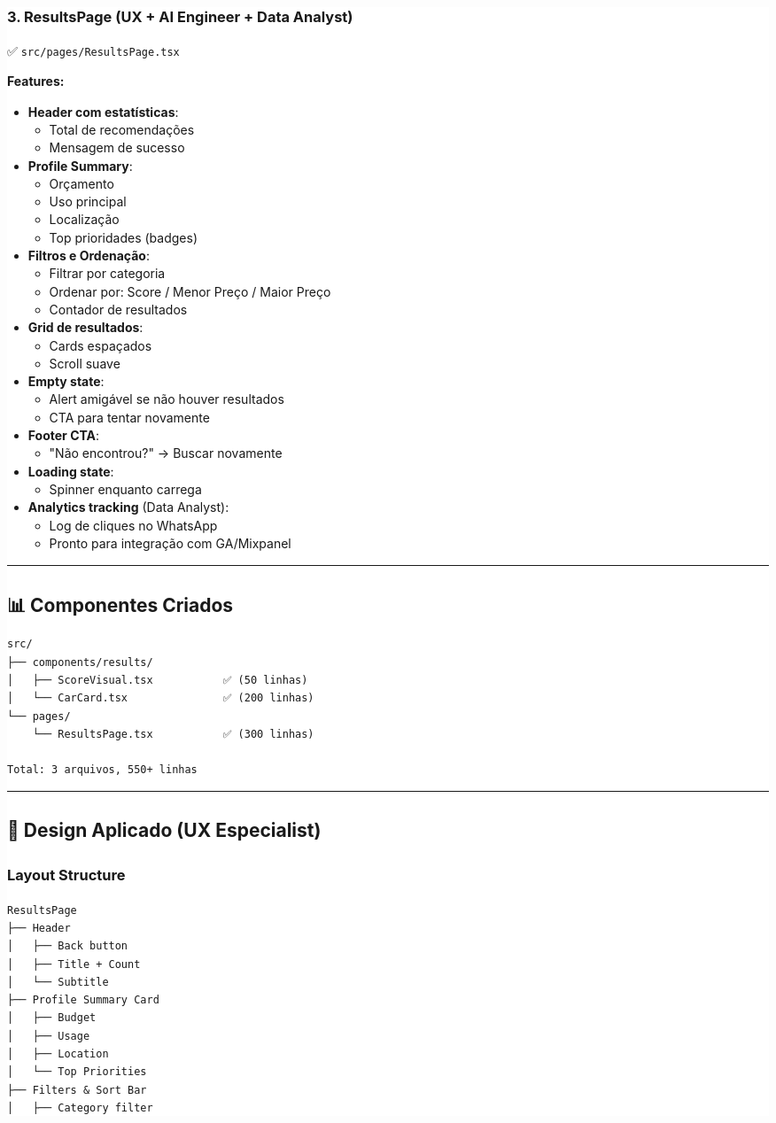 ### **3. ResultsPage** (UX + AI Engineer + Data Analyst)
✅ `src/pages/ResultsPage.tsx`

**Features:**
- **Header com estatísticas**:
  - Total de recomendações
  - Mensagem de sucesso
- **Profile Summary**:
  - Orçamento
  - Uso principal
  - Localização
  - Top prioridades (badges)
- **Filtros e Ordenação**:
  - Filtrar por categoria
  - Ordenar por: Score / Menor Preço / Maior Preço
  - Contador de resultados
- **Grid de resultados**:
  - Cards espaçados
  - Scroll suave
- **Empty state**:
  - Alert amigável se não houver resultados
  - CTA para tentar novamente
- **Footer CTA**:
  - "Não encontrou?" → Buscar novamente
- **Loading state**:
  - Spinner enquanto carrega
- **Analytics tracking** (Data Analyst):
  - Log de cliques no WhatsApp
  - Pronto para integração com GA/Mixpanel

---

## 📊 **Componentes Criados**

```
src/
├── components/results/
│   ├── ScoreVisual.tsx           ✅ (50 linhas)
│   └── CarCard.tsx               ✅ (200 linhas)
└── pages/
    └── ResultsPage.tsx           ✅ (300 linhas)

Total: 3 arquivos, 550+ linhas
```

---

## 🎨 **Design Aplicado** (UX Especialist)

### **Layout Structure**
```
ResultsPage
├── Header
│   ├── Back button
│   ├── Title + Count
│   └── Subtitle
├── Profile Summary Card
│   ├── Budget
│   ├── Usage
│   ├── Location
│   └── Top Priorities
├── Filters & Sort Bar
│   ├── Category filter
```